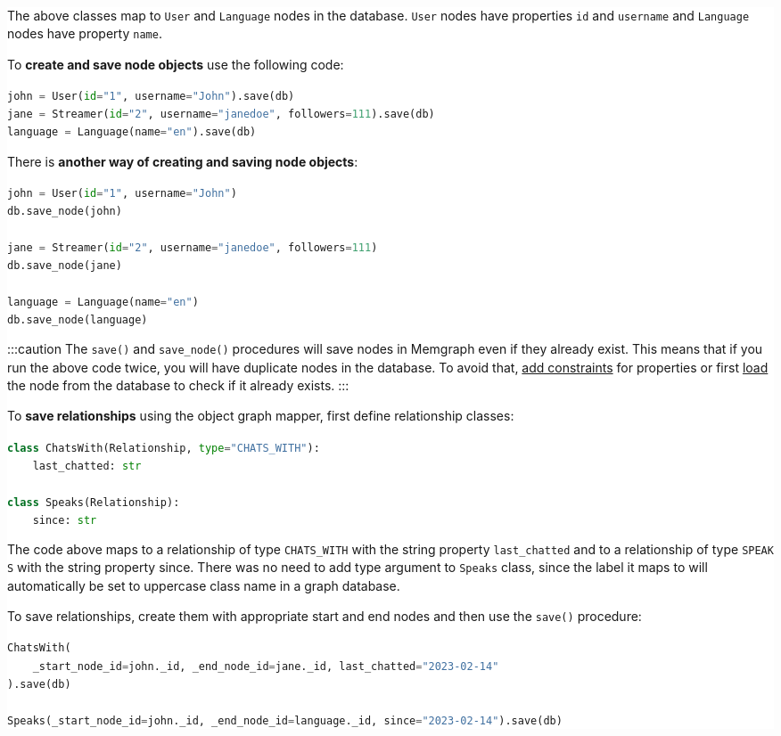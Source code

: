 The above classes map to `User` and `Language` nodes in the database. `User` nodes have properties `id` and `username` and `Language` nodes have property `name`. 

<Neo4jOption/>

To **create and save node objects** use the following code:

```python
john = User(id="1", username="John").save(db)
jane = Streamer(id="2", username="janedoe", followers=111).save(db)
language = Language(name="en").save(db)
```

There is **another way of creating and saving node objects**:

```python
john = User(id="1", username="John")
db.save_node(john)

jane = Streamer(id="2", username="janedoe", followers=111)
db.save_node(jane)

language = Language(name="en")
db.save_node(language)
```

:::caution
The `save()` and `save_node()` procedures will save nodes in Memgraph even if they already exist. This means that if you run the above code twice, you will have duplicate nodes in the database. To avoid that, [add constraints](#create-constraints) for properties or first [load](#load-nodes-and-relationships) the node from the database to check if it already exists.
:::

To **save relationships** using the object graph mapper, first define relationship classes:

```python
class ChatsWith(Relationship, type="CHATS_WITH"):
    last_chatted: str

class Speaks(Relationship):
    since: str
```

The code above maps to a relationship of type `CHATS_WITH` with the string property `last_chatted` and to a relationship of type `SPEAKS` with the string property since. There was no need to add type argument to `Speaks` class, since the label it maps to will automatically be set to uppercase class name in a graph database. 

To save relationships, create them with appropriate start and end nodes and then use the `save()` procedure:

```python
ChatsWith(
    _start_node_id=john._id, _end_node_id=jane._id, last_chatted="2023-02-14"
).save(db)

Speaks(_start_node_id=john._id, _end_node_id=language._id, since="2023-02-14").save(db)
```
